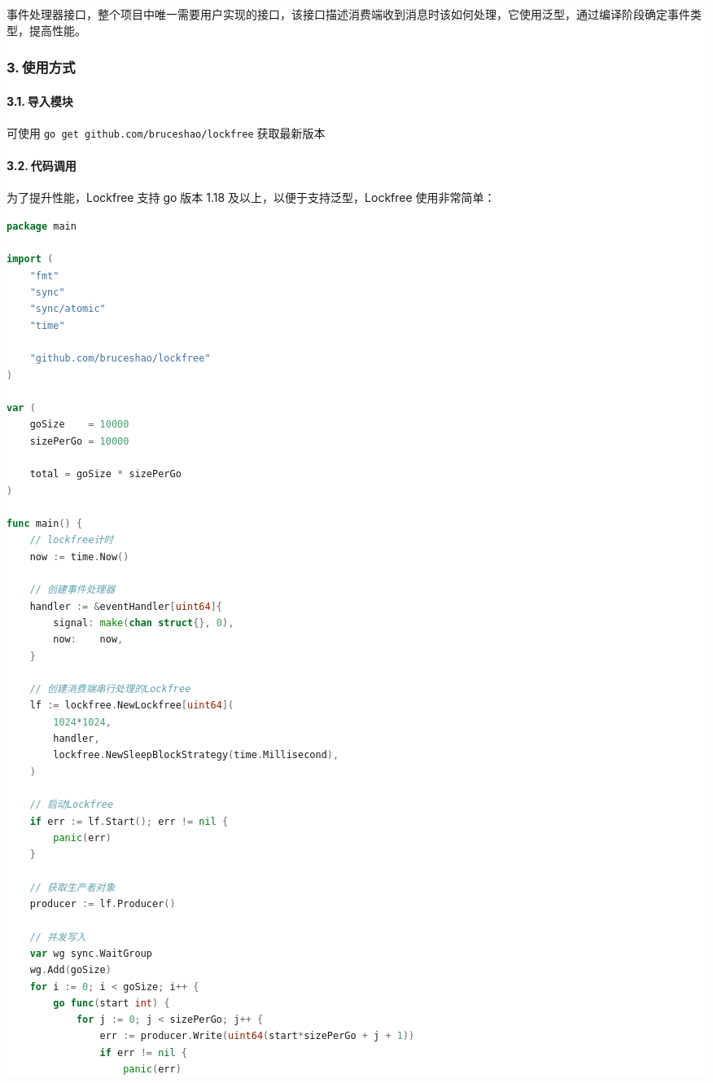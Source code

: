 事件处理器接口，整个项目中唯一需要用户实现的接口，该接口描述消费端收到消息时该如何处理，它使用泛型，通过编译阶段确定事件类型，提高性能。

### 3. 使用方式

#### 3.1. 导入模块

可使用 `go get github.com/bruceshao/lockfree` 获取最新版本

#### 3.2. 代码调用

为了提升性能，Lockfree 支持 go 版本 1.18 及以上，以便于支持泛型，Lockfree 使用非常简单：

```go
package main

import (
	"fmt"
	"sync"
	"sync/atomic"
	"time"

	"github.com/bruceshao/lockfree"
)

var (
	goSize    = 10000
	sizePerGo = 10000

	total = goSize * sizePerGo
)

func main() {
	// lockfree计时
	now := time.Now()

	// 创建事件处理器
	handler := &eventHandler[uint64]{
		signal: make(chan struct{}, 0),
		now:    now,
	}

	// 创建消费端串行处理的Lockfree
	lf := lockfree.NewLockfree[uint64](
		1024*1024,
		handler,
		lockfree.NewSleepBlockStrategy(time.Millisecond),
	)

	// 启动Lockfree
	if err := lf.Start(); err != nil {
		panic(err)
	}

	// 获取生产者对象
	producer := lf.Producer()

	// 并发写入
	var wg sync.WaitGroup
	wg.Add(goSize)
	for i := 0; i < goSize; i++ {
		go func(start int) {
			for j := 0; j < sizePerGo; j++ {
				err := producer.Write(uint64(start*sizePerGo + j + 1))
				if err != nil {
					panic(err)
```